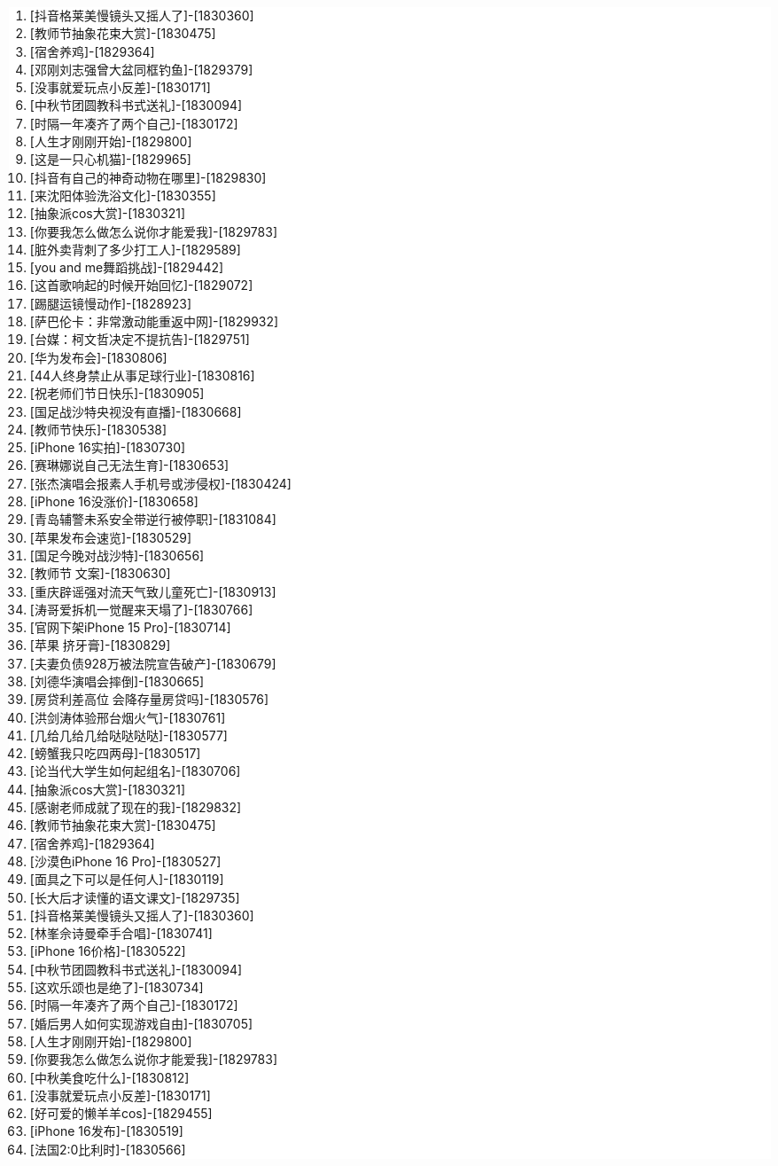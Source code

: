 1. [抖音格莱美慢镜头又摇人了]-[1830360]
1. [教师节抽象花束大赏]-[1830475]
1. [宿舍养鸡]-[1829364]
1. [邓刚刘志强曾大盆同框钓鱼]-[1829379]
1. [没事就爱玩点小反差]-[1830171]
1. [中秋节团圆教科书式送礼]-[1830094]
1. [时隔一年凑齐了两个自己]-[1830172]
1. [人生才刚刚开始]-[1829800]
1. [这是一只心机猫]-[1829965]
1. [抖音有自己的神奇动物在哪里]-[1829830]
1. [来沈阳体验洗浴文化]-[1830355]
1. [抽象派cos大赏]-[1830321]
1. [你要我怎么做怎么说你才能爱我]-[1829783]
1. [脏外卖背刺了多少打工人]-[1829589]
1. [you and me舞蹈挑战]-[1829442]
1. [这首歌响起的时候开始回忆]-[1829072]
1. [踢腿运镜慢动作]-[1828923]
1. [萨巴伦卡：非常激动能重返中网]-[1829932]
1. [台媒：柯文哲决定不提抗告]-[1829751]
1. [华为发布会]-[1830806]
1. [44人终身禁止从事足球行业]-[1830816]
1. [祝老师们节日快乐]-[1830905]
1. [国足战沙特央视没有直播]-[1830668]
1. [教师节快乐]-[1830538]
1. [iPhone 16实拍]-[1830730]
1. [赛琳娜说自己无法生育]-[1830653]
1. [张杰演唱会报素人手机号或涉侵权]-[1830424]
1. [iPhone 16没涨价]-[1830658]
1. [青岛辅警未系安全带逆行被停职]-[1831084]
1. [苹果发布会速览]-[1830529]
1. [国足今晚对战沙特]-[1830656]
1. [教师节 文案]-[1830630]
1. [重庆辟谣强对流天气致儿童死亡]-[1830913]
1. [涛哥爱拆机一觉醒来天塌了]-[1830766]
1. [官网下架iPhone 15 Pro]-[1830714]
1. [苹果 挤牙膏]-[1830829]
1. [夫妻负债928万被法院宣告破产]-[1830679]
1. [刘德华演唱会摔倒]-[1830665]
1. [房贷利差高位 会降存量房贷吗]-[1830576]
1. [洪剑涛体验邢台烟火气]-[1830761]
1. [几给几给几给哒哒哒哒]-[1830577]
1. [螃蟹我只吃四两母]-[1830517]
1. [论当代大学生如何起组名]-[1830706]
1. [抽象派cos大赏]-[1830321]
1. [感谢老师成就了现在的我]-[1829832]
1. [教师节抽象花束大赏]-[1830475]
1. [宿舍养鸡]-[1829364]
1. [沙漠色iPhone 16 Pro]-[1830527]
1. [面具之下可以是任何人]-[1830119]
1. [长大后才读懂的语文课文]-[1829735]
1. [抖音格莱美慢镜头又摇人了]-[1830360]
1. [林峯佘诗曼牵手合唱]-[1830741]
1. [iPhone 16价格]-[1830522]
1. [中秋节团圆教科书式送礼]-[1830094]
1. [这欢乐颂也是绝了]-[1830734]
1. [时隔一年凑齐了两个自己]-[1830172]
1. [婚后男人如何实现游戏自由]-[1830705]
1. [人生才刚刚开始]-[1829800]
1. [你要我怎么做怎么说你才能爱我]-[1829783]
1. [中秋美食吃什么]-[1830812]
1. [没事就爱玩点小反差]-[1830171]
1. [好可爱的懒羊羊cos]-[1829455]
1. [iPhone 16发布]-[1830519]
1. [法国2:0比利时]-[1830566]